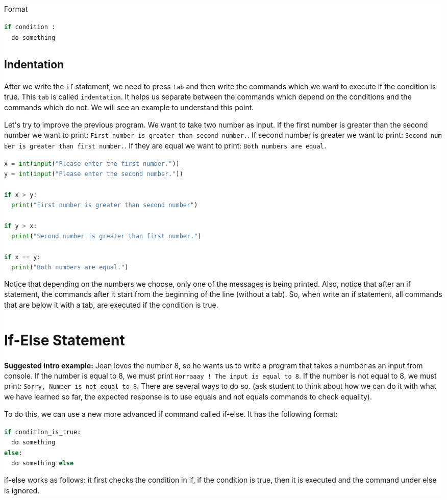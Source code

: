 Format

  ```python
  if condition :
    do something
  ```

  ## Indentation

  After we write the `if` statement, we need to press `tab` and then write the commands which we want to execute if the condition is true. This `tab` is called `indentation`. It helps us separate between the commands which depend on the conditions and the commands which do not. We will see an example to understand this point.

  Let's try to improve the previous program. We want to take two number as input. If the first number is greater than the second number we want to print: `First number is greater than second number.`. If second number is greater we want to print: `Second number is greater than first number.`. If they are equal we want to print: `Both numbers are equal.`

  ```python
  x = int(input("Please enter the first number."))
  y = int(input("Please enter the second number."))

  if x > y:
    print("First number is greater than second number")

  if y > x:
    print("Second number is greater than first number.")

  if x == y:
    print("Both numbers are equal.")
  ```
  Notice that depending on the numbers we choose, only one of the messages is being printed. Also, notice that after an if statement, the commands after it start from the beginning of the line (without a tab). So, when write an if statement, all commands that are below it with a tab, are executed if the condition is true.

# If-Else Statement

  **Suggested intro example:** Jean loves the number 8, so he wants us to write a program that takes a number as an input from console. If the number is equal to 8, we must print `Horraaay ! The input is equal to 8`. If the number is not equal to 8, we must print: `Sorry, Number is not equal to 8`. There are several ways to do so. (ask student to think about how we can do it with what we have learned so far, the expected response is to use equals and not equals commands to check equality).

  To do this, we can use a new more advanced if command called if-else. It has the following format:
  ```python
  if condition_is_true:
    do something
  else:
    do something else
  ```
  if-else works as follows: it first checks the condition in if, if the condition is true, then it is executed and the command under else is ignored.

